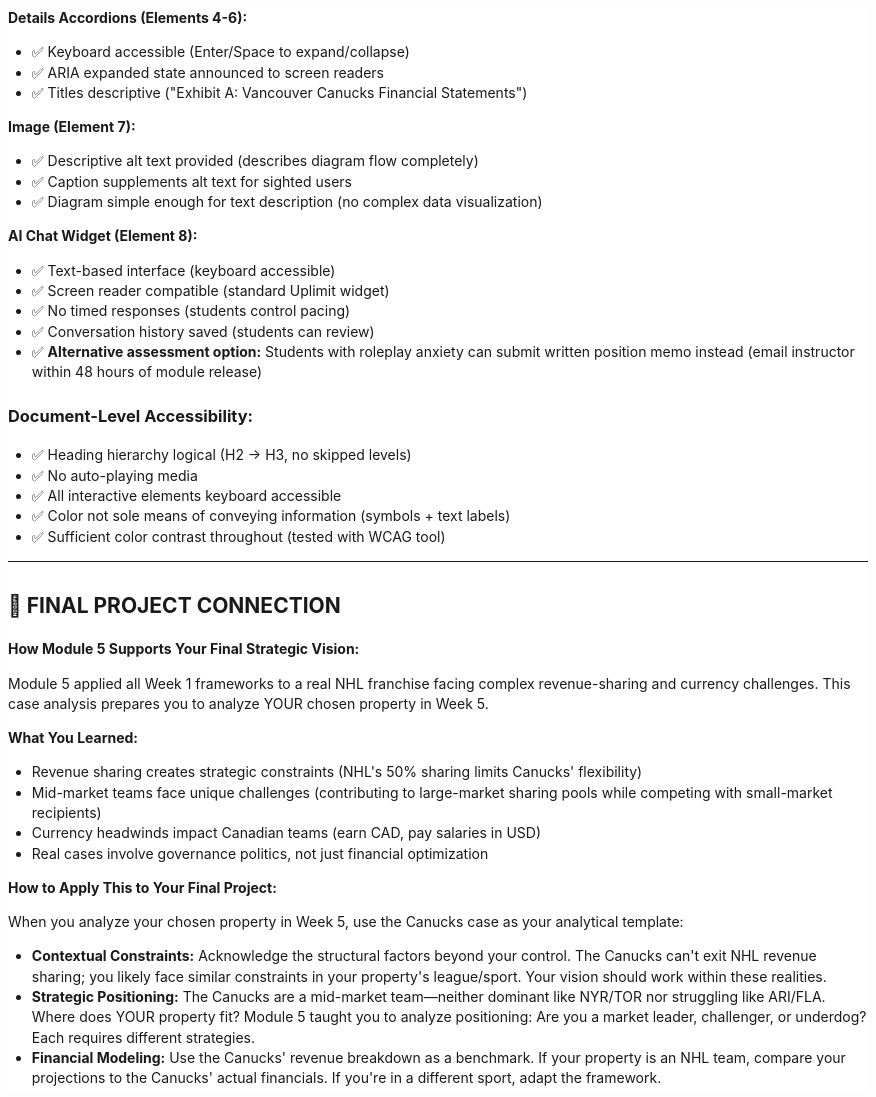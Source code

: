 **Details Accordions (Elements 4-6):**
- ✅ Keyboard accessible (Enter/Space to expand/collapse)
- ✅ ARIA expanded state announced to screen readers
- ✅ Titles descriptive ("Exhibit A: Vancouver Canucks Financial Statements")

**Image (Element 7):**
- ✅ Descriptive alt text provided (describes diagram flow completely)
- ✅ Caption supplements alt text for sighted users
- ✅ Diagram simple enough for text description (no complex data visualization)

**AI Chat Widget (Element 8):**
- ✅ Text-based interface (keyboard accessible)
- ✅ Screen reader compatible (standard Uplimit widget)
- ✅ No timed responses (students control pacing)
- ✅ Conversation history saved (students can review)
- ✅ **Alternative assessment option:** Students with roleplay anxiety can submit written position memo instead (email instructor within 48 hours of module release)

### Document-Level Accessibility:

- ✅ Heading hierarchy logical (H2 → H3, no skipped levels)
- ✅ No auto-playing media
- ✅ All interactive elements keyboard accessible
- ✅ Color not sole means of conveying information (symbols + text labels)
- ✅ Sufficient color contrast throughout (tested with WCAG tool)

---

## 🎯 FINAL PROJECT CONNECTION

**How Module 5 Supports Your Final Strategic Vision:**

Module 5 applied all Week 1 frameworks to a real NHL franchise facing complex revenue-sharing and currency challenges. This case analysis prepares you to analyze YOUR chosen property in Week 5.

**What You Learned:**
- Revenue sharing creates strategic constraints (NHL's 50% sharing limits Canucks' flexibility)
- Mid-market teams face unique challenges (contributing to large-market sharing pools while competing with small-market recipients)
- Currency headwinds impact Canadian teams (earn CAD, pay salaries in USD)
- Real cases involve governance politics, not just financial optimization

**How to Apply This to Your Final Project:**

When you analyze your chosen property in Week 5, use the Canucks case as your analytical template:

- **Contextual Constraints:** Acknowledge the structural factors beyond your control. The Canucks can't exit NHL revenue sharing; you likely face similar constraints in your property's league/sport. Your vision should work within these realities.
- **Strategic Positioning:** The Canucks are a mid-market team—neither dominant like NYR/TOR nor struggling like ARI/FLA. Where does YOUR property fit? Module 5 taught you to analyze positioning: Are you a market leader, challenger, or underdog? Each requires different strategies.
- **Financial Modeling:** Use the Canucks' revenue breakdown as a benchmark. If your property is an NHL team, compare your projections to the Canucks' actual financials. If you're in a different sport, adapt the framework.

